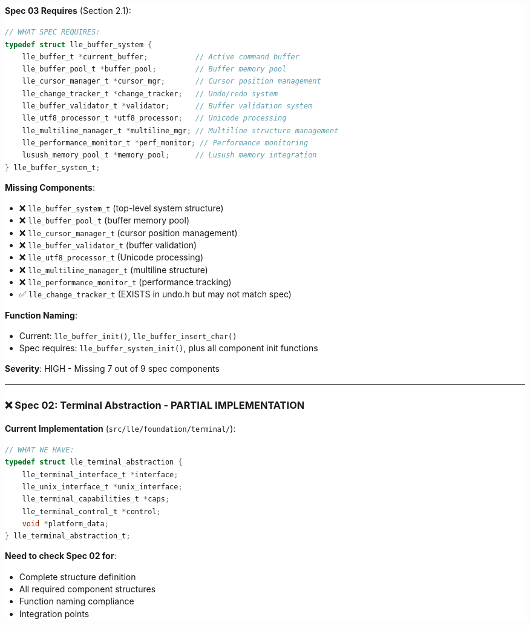 **Spec 03 Requires** (Section 2.1):
```c
// WHAT SPEC REQUIRES:
typedef struct lle_buffer_system {
    lle_buffer_t *current_buffer;           // Active command buffer
    lle_buffer_pool_t *buffer_pool;         // Buffer memory pool
    lle_cursor_manager_t *cursor_mgr;       // Cursor position management
    lle_change_tracker_t *change_tracker;   // Undo/redo system
    lle_buffer_validator_t *validator;      // Buffer validation system
    lle_utf8_processor_t *utf8_processor;   // Unicode processing
    lle_multiline_manager_t *multiline_mgr; // Multiline structure management
    lle_performance_monitor_t *perf_monitor; // Performance monitoring
    lusush_memory_pool_t *memory_pool;      // Lusush memory integration
} lle_buffer_system_t;
```

**Missing Components**:
- ❌ `lle_buffer_system_t` (top-level system structure)
- ❌ `lle_buffer_pool_t` (buffer memory pool)
- ❌ `lle_cursor_manager_t` (cursor position management)
- ❌ `lle_buffer_validator_t` (buffer validation)
- ❌ `lle_utf8_processor_t` (Unicode processing)
- ❌ `lle_multiline_manager_t` (multiline structure)
- ❌ `lle_performance_monitor_t` (performance tracking)
- ✅ `lle_change_tracker_t` (EXISTS in undo.h but may not match spec)

**Function Naming**:
- Current: `lle_buffer_init()`, `lle_buffer_insert_char()`
- Spec requires: `lle_buffer_system_init()`, plus all component init functions

**Severity**: HIGH - Missing 7 out of 9 spec components

---

### ❌ Spec 02: Terminal Abstraction - PARTIAL IMPLEMENTATION

**Current Implementation** (`src/lle/foundation/terminal/`):
```c
// WHAT WE HAVE:
typedef struct lle_terminal_abstraction {
    lle_terminal_interface_t *interface;
    lle_unix_interface_t *unix_interface;
    lle_terminal_capabilities_t *caps;
    lle_terminal_control_t *control;
    void *platform_data;
} lle_terminal_abstraction_t;
```

**Need to check Spec 02 for**:
- Complete structure definition
- All required component structures
- Function naming compliance
- Integration points
